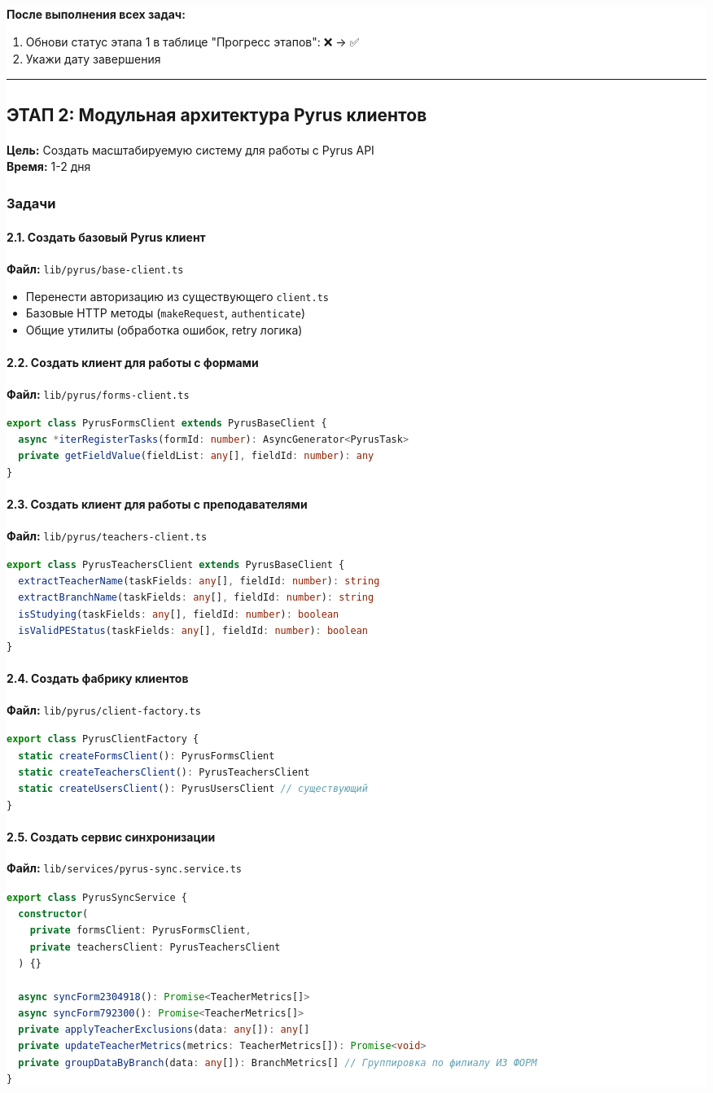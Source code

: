 **После выполнения всех задач:**
1. Обнови статус этапа 1 в таблице "Прогресс этапов": ❌ → ✅
2. Укажи дату завершения

---

## ЭТАП 2: Модульная архитектура Pyrus клиентов
**Цель:** Создать масштабируемую систему для работы с Pyrus API  
**Время:** 1-2 дня

### Задачи

#### 2.1. Создать базовый Pyrus клиент
**Файл:** `lib/pyrus/base-client.ts`
- Перенести авторизацию из существующего `client.ts`
- Базовые HTTP методы (`makeRequest`, `authenticate`)
- Общие утилиты (обработка ошибок, retry логика)

#### 2.2. Создать клиент для работы с формами
**Файл:** `lib/pyrus/forms-client.ts`
```typescript
export class PyrusFormsClient extends PyrusBaseClient {
  async *iterRegisterTasks(formId: number): AsyncGenerator<PyrusTask>
  private getFieldValue(fieldList: any[], fieldId: number): any
}
```

#### 2.3. Создать клиент для работы с преподавателями  
**Файл:** `lib/pyrus/teachers-client.ts`
```typescript  
export class PyrusTeachersClient extends PyrusBaseClient {
  extractTeacherName(taskFields: any[], fieldId: number): string
  extractBranchName(taskFields: any[], fieldId: number): string
  isStudying(taskFields: any[], fieldId: number): boolean
  isValidPEStatus(taskFields: any[], fieldId: number): boolean
}
```

#### 2.4. Создать фабрику клиентов
**Файл:** `lib/pyrus/client-factory.ts`
```typescript
export class PyrusClientFactory {
  static createFormsClient(): PyrusFormsClient
  static createTeachersClient(): PyrusTeachersClient  
  static createUsersClient(): PyrusUsersClient // существующий
}
```

#### 2.5. Создать сервис синхронизации
**Файл:** `lib/services/pyrus-sync.service.ts`
```typescript
export class PyrusSyncService {
  constructor(
    private formsClient: PyrusFormsClient,
    private teachersClient: PyrusTeachersClient
  ) {}
  
  async syncForm2304918(): Promise<TeacherMetrics[]>
  async syncForm792300(): Promise<TeacherMetrics[]>
  private applyTeacherExclusions(data: any[]): any[]
  private updateTeacherMetrics(metrics: TeacherMetrics[]): Promise<void>
  private groupDataByBranch(data: any[]): BranchMetrics[] // Группировка по филиалу ИЗ ФОРМ
}
```
